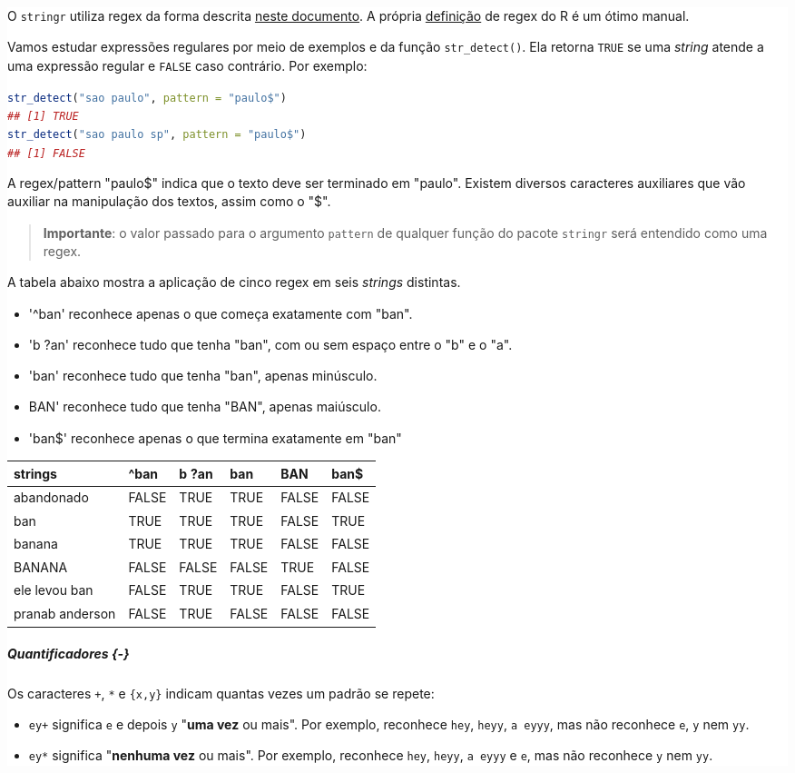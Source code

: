 O `stringr` utiliza regex da forma descrita [neste documento](https://stringi.gagolewski.com/weave/regular_expressions.html). A própria [definição](https://stat.ethz.ch/R-manual/R-devel/library/base/html/regex.html) de regex do R é um ótimo manual.

Vamos estudar expressões regulares por meio de exemplos e da função `str_detect()`. Ela retorna `TRUE` se uma *string* atende a uma expressão regular e `FALSE` caso contrário. Por exemplo:


```r
str_detect("sao paulo", pattern = "paulo$")
## [1] TRUE
str_detect("sao paulo sp", pattern = "paulo$")
## [1] FALSE
```

A regex/pattern "paulo\$" indica que o texto deve ser terminado em "paulo". Existem diversos caracteres auxiliares que vão auxiliar na manipulação dos textos, assim como o "\$". 

> **Importante**: o valor passado para o argumento `pattern` de qualquer função do pacote `stringr` será entendido como uma regex.

A tabela abaixo mostra a aplicação de cinco regex em seis *strings* distintas.

- '^ban' reconhece apenas o que começa exatamente com "ban".

- 'b ?an' reconhece tudo que tenha "ban", com ou sem espaço entre o "b" e o "a".

- 'ban' reconhece tudo que tenha "ban", apenas minúsculo.

- BAN' reconhece tudo que tenha "BAN", apenas maiúsculo.

- 'ban$' reconhece apenas o que termina exatamente em "ban"





|strings         |^ban  |b ?an |ban   |BAN   |ban$  |
|:---------------|:-----|:-----|:-----|:-----|:-----|
|abandonado      |FALSE |TRUE  |TRUE  |FALSE |FALSE |
|ban             |TRUE  |TRUE  |TRUE  |FALSE |TRUE  |
|banana          |TRUE  |TRUE  |TRUE  |FALSE |FALSE |
|BANANA          |FALSE |FALSE |FALSE |TRUE  |FALSE |
|ele levou ban   |FALSE |TRUE  |TRUE  |FALSE |TRUE  |
|pranab anderson |FALSE |TRUE  |FALSE |FALSE |FALSE |

##### Quantificadores {-}

Os caracteres `+`, `*` e `{x,y}` indicam quantas vezes um padrão se repete:

- `ey+` significa `e` e depois `y` "**uma vez** ou mais". Por exemplo, reconhece `hey`, `heyy`, `a eyyy`, mas não reconhece `e`, `y` nem `yy`.

- `ey*` significa "**nenhuma vez** ou mais". Por exemplo, reconhece `hey`, `heyy`, `a eyyy` e `e`, mas não reconhece `y` nem `yy`.
